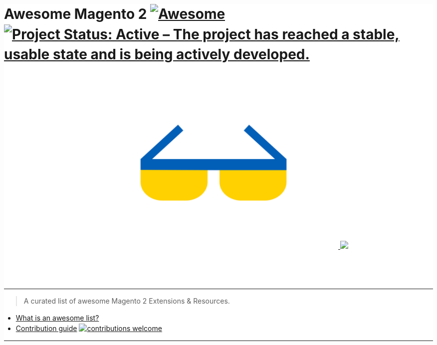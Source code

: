 # Awesome Magento 2 [![Awesome](https://cdn.rawgit.com/sindresorhus/awesome/d7305f38d29fed78fa85652e3a63e154dd8e8829/media/badge.svg)](https://github.com/sindresorhus/awesome)[![Project Status: Active – The project has reached a stable, usable state and is being actively developed.](https://www.repostatus.org/badges/latest/active.svg)](https://www.repostatus.org/#active)

<div align="center">
	<a href="https://vshymanskyy.github.io/StandWithUkraine">
		<img width="500" height="350" src="media/logo-ua.svg" alt="Awesome">
		<img src="https://raw.githubusercontent.com/vshymanskyy/StandWithUkraine/main/banner2-direct.svg">
	</a>
	<br>
	<br>
	<br>
	<br>
	<hr>
</div>


> A curated list of awesome Magento 2 Extensions & Resources.

- [What is an awesome list?](https://github.com/sindresorhus/awesome/blob/master/awesome.md)
- [Contribution guide](contributing.md) [![contributions welcome](https://img.shields.io/badge/contributions-welcome-brightgreen.svg?style=flat)](https://github.com/DavidLambauer/awesome-magento2/issues)

---